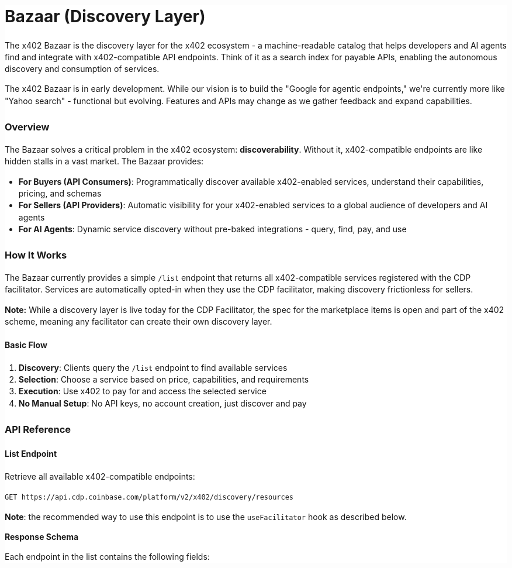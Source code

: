 # Bazaar (Discovery Layer)

The x402 Bazaar is the discovery layer for the x402 ecosystem - a machine-readable catalog that helps developers and AI agents find and integrate with x402-compatible API endpoints. Think of it as a search index for payable APIs, enabling the autonomous discovery and consumption of services.

The x402 Bazaar is in early development. While our vision is to build the "Google for agentic endpoints," we're currently more like "Yahoo search" - functional but evolving. Features and APIs may change as we gather feedback and expand capabilities.

### Overview

The Bazaar solves a critical problem in the x402 ecosystem: **discoverability**. Without it, x402-compatible endpoints are like hidden stalls in a vast market. The Bazaar provides:

* **For Buyers (API Consumers)**: Programmatically discover available x402-enabled services, understand their capabilities, pricing, and schemas
* **For Sellers (API Providers)**: Automatic visibility for your x402-enabled services to a global audience of developers and AI agents
* **For AI Agents**: Dynamic service discovery without pre-baked integrations - query, find, pay, and use

### How It Works

The Bazaar currently provides a simple `/list` endpoint that returns all x402-compatible services registered with the CDP facilitator. Services are automatically opted-in when they use the CDP facilitator, making discovery frictionless for sellers.

**Note:** While a discovery layer is live today for the CDP Facilitator, the spec for the marketplace items is open and part of the x402 scheme, meaning any facilitator can create their own discovery layer.&#x20;

#### Basic Flow

1. **Discovery**: Clients query the `/list` endpoint to find available services
2. **Selection**: Choose a service based on price, capabilities, and requirements
3. **Execution**: Use x402 to pay for and access the selected service
4. **No Manual Setup**: No API keys, no account creation, just discover and pay

### API Reference

#### List Endpoint

Retrieve all available x402-compatible endpoints:

```bash
GET https://api.cdp.coinbase.com/platform/v2/x402/discovery/resources
```

**Note**: the recommended way to use this endpoint is to use the `useFacilitator` hook as described below.

**Response Schema**

Each endpoint in the list contains the following fields:

